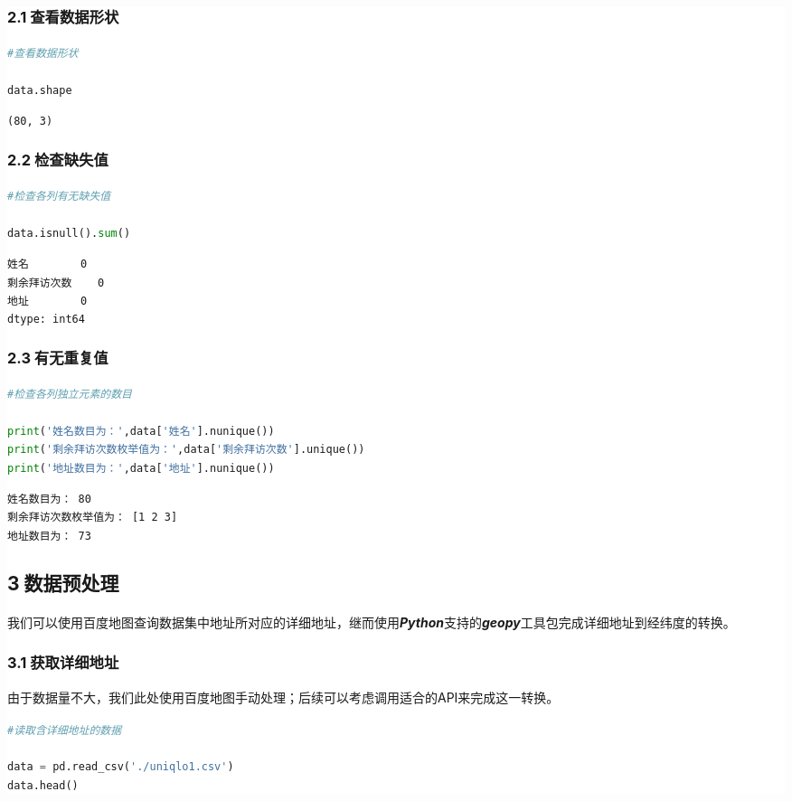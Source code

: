 ### 2.1 查看数据形状


```python
#查看数据形状

data.shape
```




    (80, 3)



### 2.2 检查缺失值


```python
#检查各列有无缺失值

data.isnull().sum()
```




    姓名        0
    剩余拜访次数    0
    地址        0
    dtype: int64



### 2.3 有无重复值


```python
#检查各列独立元素的数目

print('姓名数目为：',data['姓名'].nunique())
print('剩余拜访次数枚举值为：',data['剩余拜访次数'].unique())
print('地址数目为：',data['地址'].nunique())
```

    姓名数目为： 80
    剩余拜访次数枚举值为： [1 2 3]
    地址数目为： 73
    

## 3 数据预处理

我们可以使用百度地图查询数据集中地址所对应的详细地址，继而使用***Python***支持的***geopy***工具包完成详细地址到经纬度的转换。

### 3.1 获取详细地址

由于数据量不大，我们此处使用百度地图手动处理；后续可以考虑调用适合的API来完成这一转换。


```python
#读取含详细地址的数据

data = pd.read_csv('./uniqlo1.csv')
data.head()
```
